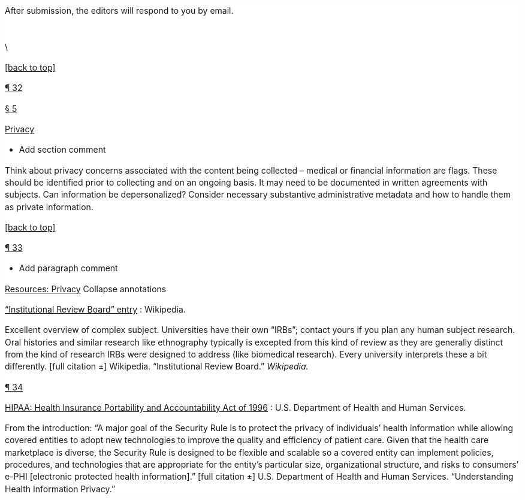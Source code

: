 After submission, the editors will respond to you by email. \
 \
 \
 \

[[back to top]](#top)

[¶ 32](#r110 "Permalink")

[§ 5](#privacy)

[Privacy](#privacy)

-   [](#) Add section comment

Think about privacy concerns associated with the content being collected
– medical or financial information are flags. These should be identified
prior to collecting and on an ongoing basis. It may need to be
documented in written agreements with subjects. Can information be
depersonalized? Consider necessary substantive administrative metadata
and how to handle them as private information.

[[back to top]](#top)

[¶ 33](#p14 "Permalink")

-   [](#) Add paragraph comment

[Resources: Privacy](#privacy-resources) Collapse annotations

[“Institutional Review Board”
entry](http://en.wikipedia.org/wiki/Institutional_review_board) :
Wikipedia.

Excellent overview of complex subject. Universities have their own
“IRBs”; contact yours if you plan any human subject research. Oral
histories and similar research like ethnography typically is excepted
from this kind of review as they are generally distinct from the kind of
research IRBs were designed to address (like biomedical research). Every
university interprets these a bit differently. [full citation ±]
Wikipedia. “Institutional Review Board.” *Wikipedia.*

[¶ 34](#r111 "Permalink")

[HIPAA: Health Insurance Portability and Accountability Act of
1996](http://www.hhs.gov/ocr/privacy/hipaa/understanding/srsummary.html)
: U.S. Department of Health and Human Services.

From the introduction: “A major goal of the Security Rule is to protect
the privacy of individuals’ health information while allowing covered
entities to adopt new technologies to improve the quality and efficiency
of patient care. Given that the health care marketplace is diverse, the
Security Rule is designed to be flexible and scalable so a covered
entity can implement policies, procedures, and technologies that are
appropriate for the entity’s particular size, organizational structure,
and risks to consumers’ e-PHI [electronic protected health
information].” [full citation ±] U.S. Department of Health and Human
Services. “Understanding Health Information Privacy.”
